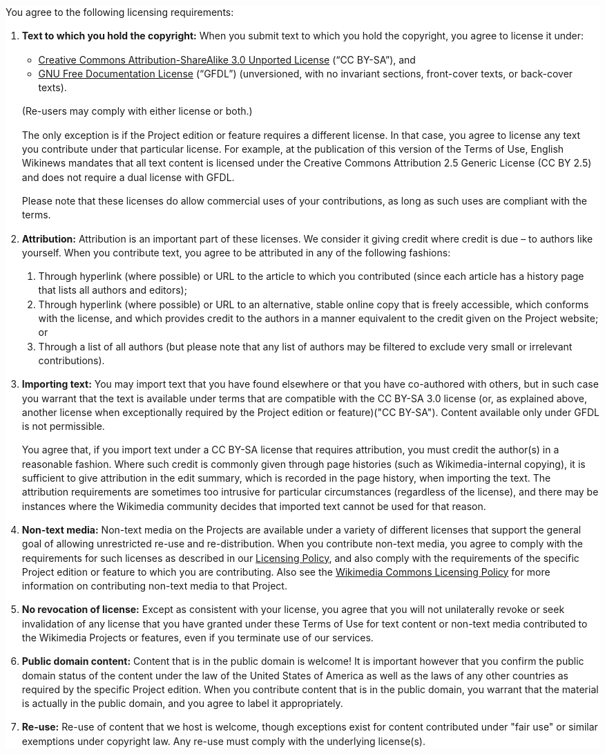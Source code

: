You agree to the following licensing requirements:

1.  **Text to which you hold the copyright:** When you submit text to which you hold the copyright, you agree to license it under:
    
    *   [Creative Commons Attribution-ShareAlike 3.0 Unported License](https://creativecommons.org/licenses/by-sa/3.0/) (“CC BY-SA”), and
    *   [GNU Free Documentation License](https://www.gnu.org/copyleft/fdl.html) (“GFDL”) (unversioned, with no invariant sections, front-cover texts, or back-cover texts).
    
    (Re-users may comply with either license or both.)
    
    The only exception is if the Project edition or feature requires a different license. In that case, you agree to license any text you contribute under that particular license. For example, at the publication of this version of the Terms of Use, English Wikinews mandates that all text content is licensed under the Creative Commons Attribution 2.5 Generic License (CC BY 2.5) and does not require a dual license with GFDL.
    
    Please note that these licenses do allow commercial uses of your contributions, as long as such uses are compliant with the terms.
    
2.  **Attribution:** Attribution is an important part of these licenses. We consider it giving credit where credit is due – to authors like yourself. When you contribute text, you agree to be attributed in any of the following fashions:
    1.  Through hyperlink (where possible) or URL to the article to which you contributed (since each article has a history page that lists all authors and editors);
    2.  Through hyperlink (where possible) or URL to an alternative, stable online copy that is freely accessible, which conforms with the license, and which provides credit to the authors in a manner equivalent to the credit given on the Project website; or
    3.  Through a list of all authors (but please note that any list of authors may be filtered to exclude very small or irrelevant contributions).
3.  **Importing text:** You may import text that you have found elsewhere or that you have co-authored with others, but in such case you warrant that the text is available under terms that are compatible with the CC BY-SA 3.0 license (or, as explained above, another license when exceptionally required by the Project edition or feature)("CC BY-SA"). Content available only under GFDL is not permissible.
    
    You agree that, if you import text under a CC BY-SA license that requires attribution, you must credit the author(s) in a reasonable fashion. Where such credit is commonly given through page histories (such as Wikimedia-internal copying), it is sufficient to give attribution in the edit summary, which is recorded in the page history, when importing the text. The attribution requirements are sometimes too intrusive for particular circumstances (regardless of the license), and there may be instances where the Wikimedia community decides that imported text cannot be used for that reason.
    
4.  **Non-text media:** Non-text media on the Projects are available under a variety of different licenses that support the general goal of allowing unrestricted re-use and re-distribution. When you contribute non-text media, you agree to comply with the requirements for such licenses as described in our [Licensing Policy](https://foundation.wikimedia.org/wiki/Resolution:Licensing_policy "Resolution:Licensing policy"), and also comply with the requirements of the specific Project edition or feature to which you are contributing. Also see the [Wikimedia Commons Licensing Policy](https://commons.wikimedia.org/wiki/Commons:Licensing "commons:Commons:Licensing") for more information on contributing non-text media to that Project.
5.  **No revocation of license:** Except as consistent with your license, you agree that you will not unilaterally revoke or seek invalidation of any license that you have granted under these Terms of Use for text content or non-text media contributed to the Wikimedia Projects or features, even if you terminate use of our services.
6.  **Public domain content:** Content that is in the public domain is welcome! It is important however that you confirm the public domain status of the content under the law of the United States of America as well as the laws of any other countries as required by the specific Project edition. When you contribute content that is in the public domain, you warrant that the material is actually in the public domain, and you agree to label it appropriately.
7.  **Re-use:** Re-use of content that we host is welcome, though exceptions exist for content contributed under "fair use" or similar exemptions under copyright law. Any re-use must comply with the underlying license(s).
    